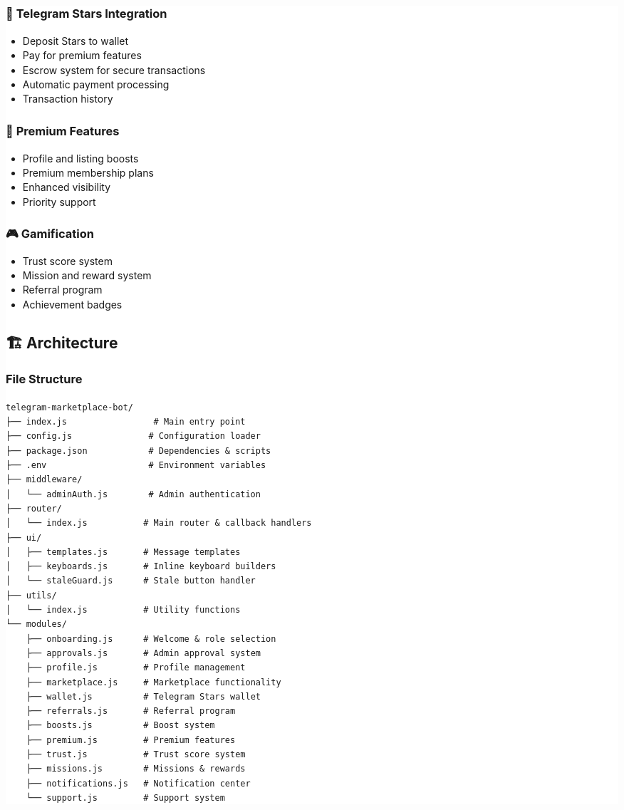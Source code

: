 ### 💸 **Telegram Stars Integration**
- Deposit Stars to wallet
- Pay for premium features
- Escrow system for secure transactions
- Automatic payment processing
- Transaction history

### 🚀 **Premium Features**
- Profile and listing boosts
- Premium membership plans
- Enhanced visibility
- Priority support

### 🎮 **Gamification**
- Trust score system
- Mission and reward system
- Referral program
- Achievement badges

## 🏗️ Architecture

### **File Structure**
```
telegram-marketplace-bot/
├── index.js                 # Main entry point
├── config.js               # Configuration loader
├── package.json            # Dependencies & scripts
├── .env                    # Environment variables
├── middleware/
│   └── adminAuth.js        # Admin authentication
├── router/
│   └── index.js           # Main router & callback handlers
├── ui/
│   ├── templates.js       # Message templates
│   ├── keyboards.js       # Inline keyboard builders
│   └── staleGuard.js      # Stale button handler
├── utils/
│   └── index.js           # Utility functions
└── modules/
    ├── onboarding.js      # Welcome & role selection
    ├── approvals.js       # Admin approval system
    ├── profile.js         # Profile management
    ├── marketplace.js     # Marketplace functionality
    ├── wallet.js          # Telegram Stars wallet
    ├── referrals.js       # Referral program
    ├── boosts.js          # Boost system
    ├── premium.js         # Premium features
    ├── trust.js           # Trust score system
    ├── missions.js        # Missions & rewards
    ├── notifications.js   # Notification center
    └── support.js         # Support system
```
